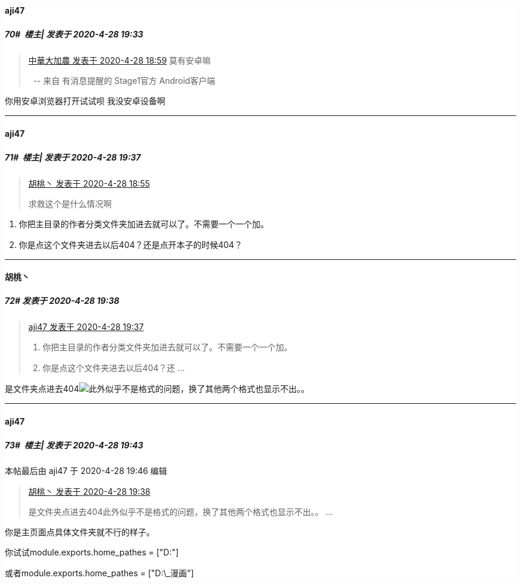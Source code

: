 ####  aji47  
##### 70#         楼主| 发表于 2020-4-28 19:33


<blockquote><a href="httphttps://bbs.saraba1st.com/2b/forum.php?mod=redirect&amp;goto=findpost&amp;pid=47237990&amp;ptid=1924064" target="_blank">中華大加農 发表于 2020-4-28 18:59</a>
莫有安卓嘛

  -- 来自 有消息提醒的 Stage1官方 Android客户端</blockquote>
你用安卓浏览器打开试试呗 我没安卓设备啊


-----

####  aji47  
##### 71#         楼主| 发表于 2020-4-28 19:37


<blockquote><a href="httphttps://bbs.saraba1st.com/2b/forum.php?mod=redirect&amp;goto=findpost&amp;pid=47237963&amp;ptid=1924064" target="_blank">胡桃丶 发表于 2020-4-28 18:55</a>

求救这个是什么情况啊</blockquote>
1. 你把主目录的作者分类文件夹加进去就可以了。不需要一个一个加。

2. 你是点这个文件夹进去以后404？还是点开本子的时候404？


-----

####  胡桃丶  
##### 72#       发表于 2020-4-28 19:38


<blockquote><a href="httphttps://bbs.saraba1st.com/2b/forum.php?mod=redirect&amp;goto=findpost&amp;pid=47238352&amp;ptid=1924064" target="_blank">aji47 发表于 2020-4-28 19:37</a>

1. 你把主目录的作者分类文件夹加进去就可以了。不需要一个一个加。

2. 你是点这个文件夹进去以后404？还 ...</blockquote>
是文件夹点进去404<img src="https://static.saraba1st.com/image/smiley/face2017/138.png" referrerpolicy="no-referrer">此外似乎不是格式的问题，换了其他两个格式也显示不出。。


-----

####  aji47  
##### 73#         楼主| 发表于 2020-4-28 19:43


 本帖最后由 aji47 于 2020-4-28 19:46 编辑 
<blockquote><a href="httphttps://bbs.saraba1st.com/2b/forum.php?mod=redirect&amp;goto=findpost&amp;pid=47238358&amp;ptid=1924064" target="_blank">胡桃丶 发表于 2020-4-28 19:38</a>

是文件夹点进去404此外似乎不是格式的问题，换了其他两个格式也显示不出。。 ...</blockquote>
你是主页面点具体文件夹就不行的样子。


你试试module.exports.home_pathes = ["D:"]

或者module.exports.home_pathes = ["D:\\_漫画"]
